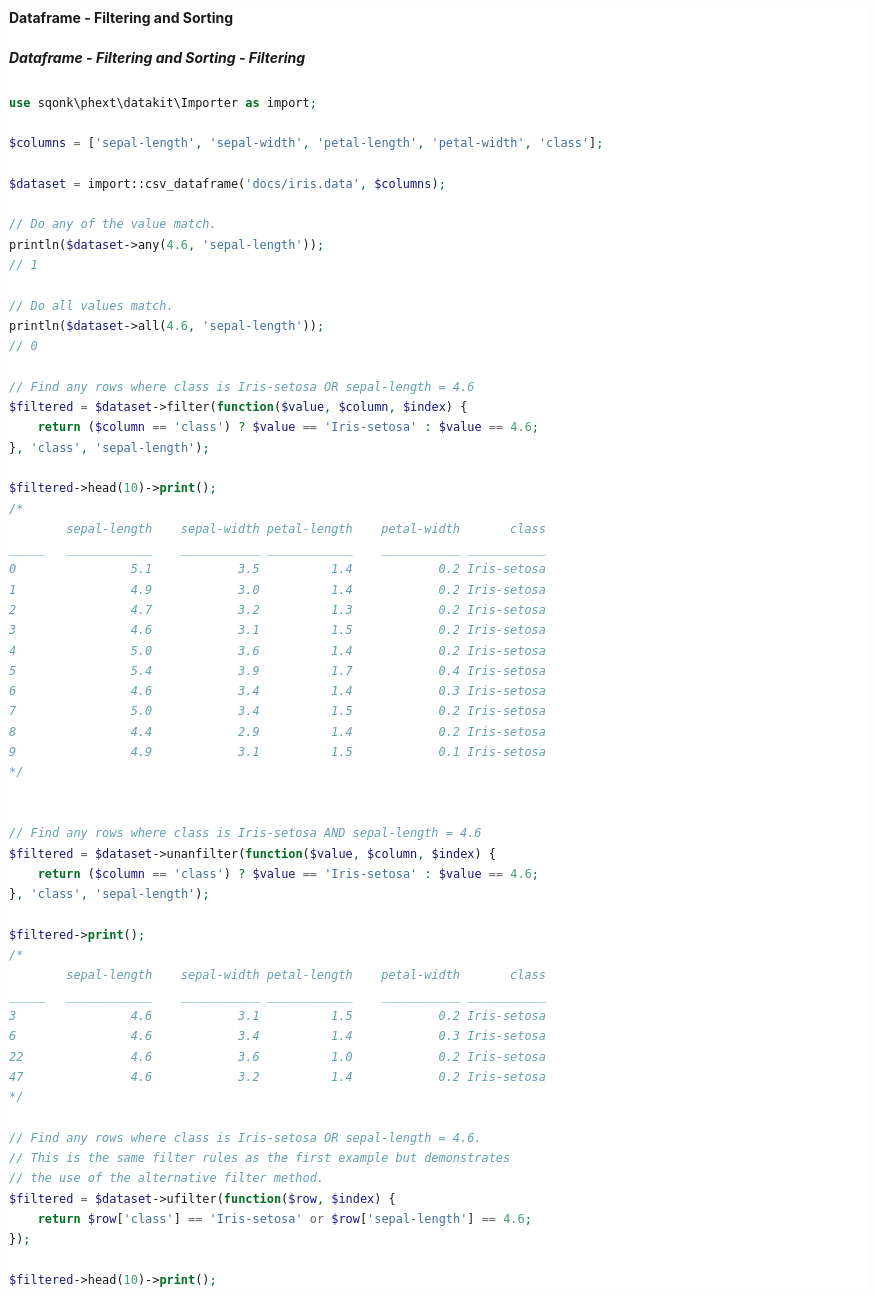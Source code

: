 #### Dataframe - Filtering and Sorting

##### Dataframe - Filtering and Sorting - Filtering

``` php
use sqonk\phext\datakit\Importer as import;

$columns = ['sepal-length', 'sepal-width', 'petal-length', 'petal-width', 'class'];

$dataset = import::csv_dataframe('docs/iris.data', $columns);

// Do any of the value match.
println($dataset->any(4.6, 'sepal-length'));
// 1

// Do all values match.
println($dataset->all(4.6, 'sepal-length'));
// 0

// Find any rows where class is Iris-setosa OR sepal-length = 4.6
$filtered = $dataset->filter(function($value, $column, $index) {
	return ($column == 'class') ? $value == 'Iris-setosa' : $value == 4.6;
}, 'class', 'sepal-length');

$filtered->head(10)->print();
/*
     	sepal-length	sepal-width	petal-length	petal-width	      class
_____	____________	___________	____________	___________	___________
0    	         5.1	        3.5	         1.4	        0.2	Iris-setosa
1    	         4.9	        3.0	         1.4	        0.2	Iris-setosa
2    	         4.7	        3.2	         1.3	        0.2	Iris-setosa
3    	         4.6	        3.1	         1.5	        0.2	Iris-setosa
4    	         5.0	        3.6	         1.4	        0.2	Iris-setosa
5    	         5.4	        3.9	         1.7	        0.4	Iris-setosa
6    	         4.6	        3.4	         1.4	        0.3	Iris-setosa
7    	         5.0	        3.4	         1.5	        0.2	Iris-setosa
8    	         4.4	        2.9	         1.4	        0.2	Iris-setosa
9    	         4.9	        3.1	         1.5	        0.1	Iris-setosa
*/


// Find any rows where class is Iris-setosa AND sepal-length = 4.6
$filtered = $dataset->unanfilter(function($value, $column, $index) {
	return ($column == 'class') ? $value == 'Iris-setosa' : $value == 4.6;
}, 'class', 'sepal-length');

$filtered->print();
/*
     	sepal-length	sepal-width	petal-length	petal-width	      class
_____	____________	___________	____________	___________	___________
3    	         4.6	        3.1	         1.5	        0.2	Iris-setosa
6    	         4.6	        3.4	         1.4	        0.3	Iris-setosa
22   	         4.6	        3.6	         1.0	        0.2	Iris-setosa
47   	         4.6	        3.2	         1.4	        0.2	Iris-setosa
*/

// Find any rows where class is Iris-setosa OR sepal-length = 4.6.
// This is the same filter rules as the first example but demonstrates
// the use of the alternative filter method.
$filtered = $dataset->ufilter(function($row, $index) {
	return $row['class'] == 'Iris-setosa' or $row['sepal-length'] == 4.6;
});

$filtered->head(10)->print();
```